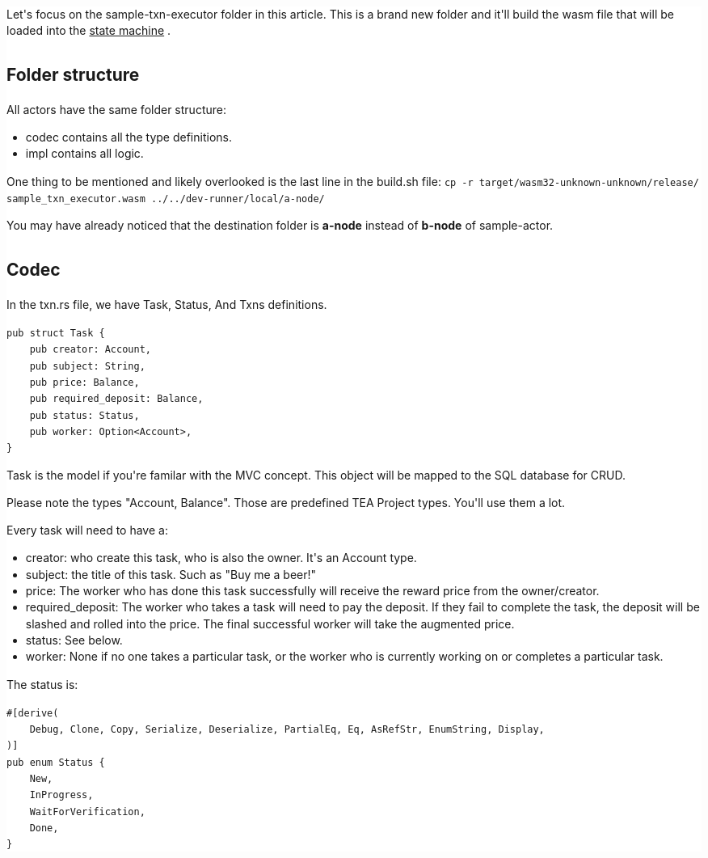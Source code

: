 Let's focus on the sample-txn-executor folder in this article. This is a brand new folder and it'll build the wasm file that will be loaded into the [state machine](../z_glossary/state_machine.md) .

## Folder structure

All actors have the same folder structure:

* codec contains all the type definitions.
* impl contains all logic.

One thing to be mentioned and likely overlooked is the last line in the build.sh file:
`cp -r target/wasm32-unknown-unknown/release/sample_txn_executor.wasm ../../dev-runner/local/a-node/`

You may have already noticed that the destination folder is **a-node** instead of **b-node** of sample-actor. 

## Codec

In the txn.rs file, we have Task, Status, And Txns definitions.

````#[derive(Debug, Clone, Serialize, Deserialize)]
pub struct Task {
    pub creator: Account,
    pub subject: String,
    pub price: Balance,
    pub required_deposit: Balance,
    pub status: Status,
    pub worker: Option<Account>,
}
````

Task is the model if you're familar with the MVC concept. This object will be mapped to the SQL database for CRUD.

Please note the types "Account, Balance". Those are predefined TEA Project types. You'll use them a lot.

Every task will need to have a:

* creator: who create this task, who is also the owner. It's an Account type.
* subject: the title of this task. Such as "Buy me a beer!"
* price: The worker who has done this task successfully will receive the reward price from the owner/creator.
* required_deposit: The worker who takes a task will need to pay the deposit. If they fail to complete the task, the deposit will be slashed and rolled into the price. The final successful worker will take the augmented price.
* status: See below.
* worker: None if no one takes a particular task, or the worker who is currently working on or completes a particular task.

The status is:

````
#[derive(
    Debug, Clone, Copy, Serialize, Deserialize, PartialEq, Eq, AsRefStr, EnumString, Display,
)]
pub enum Status {
    New,
    InProgress,
    WaitForVerification,
    Done,
}
````
